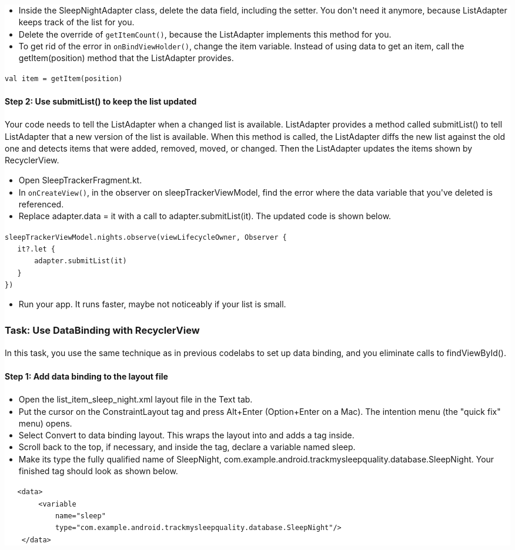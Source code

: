 - Inside the SleepNightAdapter class, delete the data field, including the setter. You don't need it anymore, because ListAdapter keeps track of the list for you.
- Delete the override of `getItemCount()`, because the ListAdapter implements this method for you.
- To get rid of the error in `onBindViewHolder()`, change the item variable. Instead of using data to get an item, call the getItem(position) method that the ListAdapter provides.

```
val item = getItem(position)
```

#### Step 2: Use submitList() to keep the list updated

Your code needs to tell the ListAdapter when a changed list is available. ListAdapter provides a method called submitList() to tell ListAdapter that a new version of the list is available. When this method is called, the ListAdapter diffs the new list against the old one and detects items that were added, removed, moved, or changed. Then the ListAdapter updates the items shown by RecyclerView.

- Open SleepTrackerFragment.kt.
- In `onCreateView()`, in the observer on sleepTrackerViewModel, find the error where the data variable that you've deleted is referenced.
- Replace adapter.data = it with a call to adapter.submitList(it). The updated code is shown below.

```
sleepTrackerViewModel.nights.observe(viewLifecycleOwner, Observer {
   it?.let {
       adapter.submitList(it)
   }
})
```

- Run your app. It runs faster, maybe not noticeably if your list is small.

### Task: Use DataBinding with RecyclerView

In this task, you use the same technique as in previous codelabs to set up data binding, and you eliminate calls to findViewById().

#### Step 1: Add data binding to the layout file

- Open the list_item_sleep_night.xml layout file in the Text tab.
- Put the cursor on the ConstraintLayout tag and press Alt+Enter (Option+Enter on a Mac). The intention menu (the "quick fix" menu) opens.
- Select Convert to data binding layout. This wraps the layout into <layout> and adds a <data> tag inside.
- Scroll back to the top, if necessary, and inside the <data> tag, declare a variable named sleep.
- Make its type the fully qualified name of SleepNight, com.example.android.trackmysleepquality.database.SleepNight. Your finished <data> tag should look as shown below.
 
```
   <data>
        <variable
            name="sleep"
            type="com.example.android.trackmysleepquality.database.SleepNight"/>
    </data>
```
